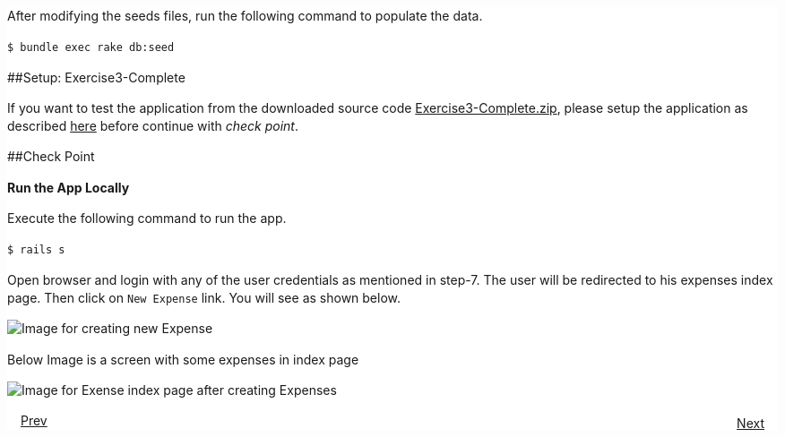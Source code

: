 After modifying the seeds files, run the following command to populate the data.

```bash
$ bundle exec rake db:seed
```

##Setup: Exercise3-Complete

If you want to test the application from the downloaded source code [Exercise3-Complete.zip](/rails-code/expense-reporting-mongodb/Exercise3-Complete.zip), please setup the application as described [here](/ruby/rails-tutorial/mongodb/mongodb-completers-guide.html) before continue with *check point*.

##Check Point

**Run the App Locally**

Execute the following command to run the app.

```bash
$ rails s
```

Open browser and login with any of the user credentials as mentioned in step-7. The user will be redirected to his expenses index page. Then click on `New Expense` link. You will see as shown below.

![Image for creating new Expense](/images/screenshots/rails/mongodb/rails-expense-user-flow/new-expense-creation.png)

Below Image is a screen with some expenses in index page

![Image for Exense index page after creating Expenses](/images/screenshots/rails/mongodb/rails-expense-user-flow/expense-index.png)

<a class="button-plain" style="padding: 3px 15px;" href="/ruby/rails-tutorial/mongodb/rails-user-login.html">Prev</a>  <a class="button-plain" style="padding: 3px 15px; float: right;" href="/ruby/rails-tutorial/mongodb/rails-expense-admin-flow.html">Next</a>
